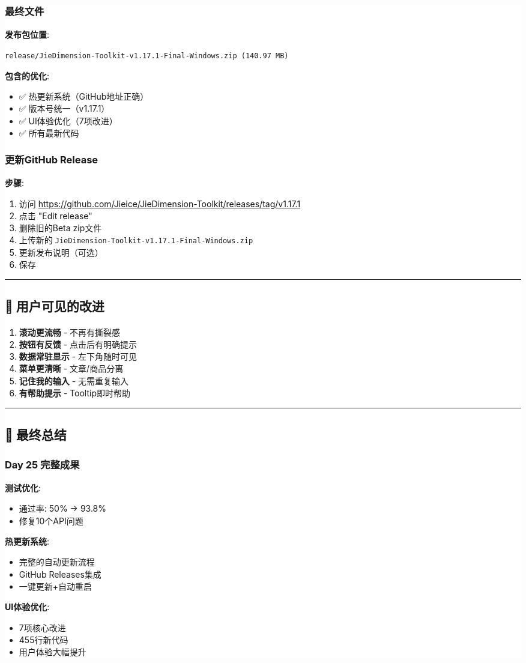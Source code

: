 ### 最终文件

**发布包位置**:
```
release/JieDimension-Toolkit-v1.17.1-Final-Windows.zip (140.97 MB)
```

**包含的优化**:
- ✅ 热更新系统（GitHub地址正确）
- ✅ 版本号统一（v1.17.1）
- ✅ UI体验优化（7项改进）
- ✅ 所有最新代码

### 更新GitHub Release

**步骤**:
1. 访问 https://github.com/Jieice/JieDimension-Toolkit/releases/tag/v1.17.1
2. 点击 "Edit release"
3. 删除旧的Beta zip文件
4. 上传新的 `JieDimension-Toolkit-v1.17.1-Final-Windows.zip`
5. 更新发布说明（可选）
6. 保存

---

## 📝 用户可见的改进

1. **滚动更流畅** - 不再有撕裂感
2. **按钮有反馈** - 点击后有明确提示
3. **数据常驻显示** - 左下角随时可见
4. **菜单更清晰** - 文章/商品分离
5. **记住我的输入** - 无需重复输入
6. **有帮助提示** - Tooltip即时帮助

---

## 🎊 最终总结

### Day 25 完整成果

**测试优化**:
- 通过率: 50% → 93.8%
- 修复10个API问题

**热更新系统**:
- 完整的自动更新流程
- GitHub Releases集成
- 一键更新+自动重启

**UI体验优化**:
- 7项核心改进
- 455行新代码
- 用户体验大幅提升
